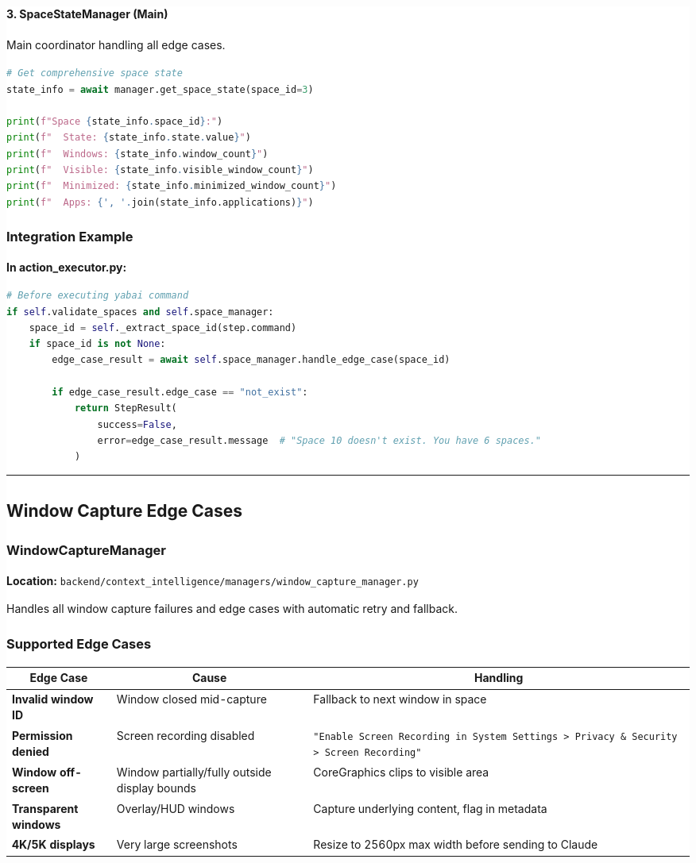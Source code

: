 #### 3. SpaceStateManager (Main)

Main coordinator handling all edge cases.

```python
# Get comprehensive space state
state_info = await manager.get_space_state(space_id=3)

print(f"Space {state_info.space_id}:")
print(f"  State: {state_info.state.value}")
print(f"  Windows: {state_info.window_count}")
print(f"  Visible: {state_info.visible_window_count}")
print(f"  Minimized: {state_info.minimized_window_count}")
print(f"  Apps: {', '.join(state_info.applications)}")
```

### Integration Example

**In action_executor.py:**

```python
# Before executing yabai command
if self.validate_spaces and self.space_manager:
    space_id = self._extract_space_id(step.command)
    if space_id is not None:
        edge_case_result = await self.space_manager.handle_edge_case(space_id)

        if edge_case_result.edge_case == "not_exist":
            return StepResult(
                success=False,
                error=edge_case_result.message  # "Space 10 doesn't exist. You have 6 spaces."
            )
```

---

## Window Capture Edge Cases

### WindowCaptureManager

**Location:** `backend/context_intelligence/managers/window_capture_manager.py`

Handles all window capture failures and edge cases with automatic retry and fallback.

### Supported Edge Cases

| Edge Case | Cause | Handling |
|-----------|-------|----------|
| **Invalid window ID** | Window closed mid-capture | Fallback to next window in space |
| **Permission denied** | Screen recording disabled | `"Enable Screen Recording in System Settings > Privacy & Security > Screen Recording"` |
| **Window off-screen** | Window partially/fully outside display bounds | CoreGraphics clips to visible area |
| **Transparent windows** | Overlay/HUD windows | Capture underlying content, flag in metadata |
| **4K/5K displays** | Very large screenshots | Resize to 2560px max width before sending to Claude |
